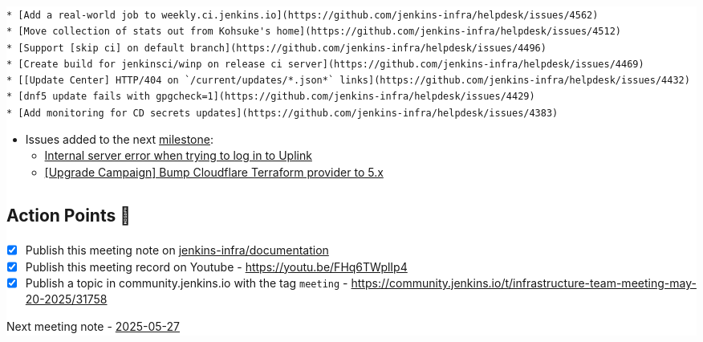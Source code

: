    * [Add a real-world job to weekly.ci.jenkins.io](https://github.com/jenkins-infra/helpdesk/issues/4562)
    * [Move collection of stats out from Kohsuke's home](https://github.com/jenkins-infra/helpdesk/issues/4512)
    * [Support [skip ci] on default branch](https://github.com/jenkins-infra/helpdesk/issues/4496)
    * [Create build for jenkinsci/winp on release ci server](https://github.com/jenkins-infra/helpdesk/issues/4469)
    * [[Update Center] HTTP/404 on `/current/updates/*.json*` links](https://github.com/jenkins-infra/helpdesk/issues/4432)
    * [dnf5 update fails with gpgcheck=1](https://github.com/jenkins-infra/helpdesk/issues/4429)
    * [Add monitoring for CD secrets updates](https://github.com/jenkins-infra/helpdesk/issues/4383)

* Issues added to the next [milestone](https://github.com/jenkins-infra/helpdesk/milestone/162):
    * [Internal server error when trying to log in to Uplink](https://github.com/jenkins-infra/helpdesk/issues/4667)
    * [[Upgrade Campaign] Bump Cloudflare Terraform provider to 5.x](https://github.com/jenkins-infra/helpdesk/issues/4601)

## Action Points :muscle:


* [x] Publish this meeting note on [jenkins-infra/documentation](https://github.com/jenkins-infra/documentation) 
* [x] Publish this meeting record on Youtube - https://youtu.be/FHq6TWplIp4
* [x] Publish a topic in community.jenkins.io with the tag `meeting` - https://community.jenkins.io/t/infrastructure-team-meeting-may-20-2025/31758

Next meeting note - [2025-05-27](https://github.com/jenkins-infra/documentation/blob/main/meetings/2025-05-27.md) 